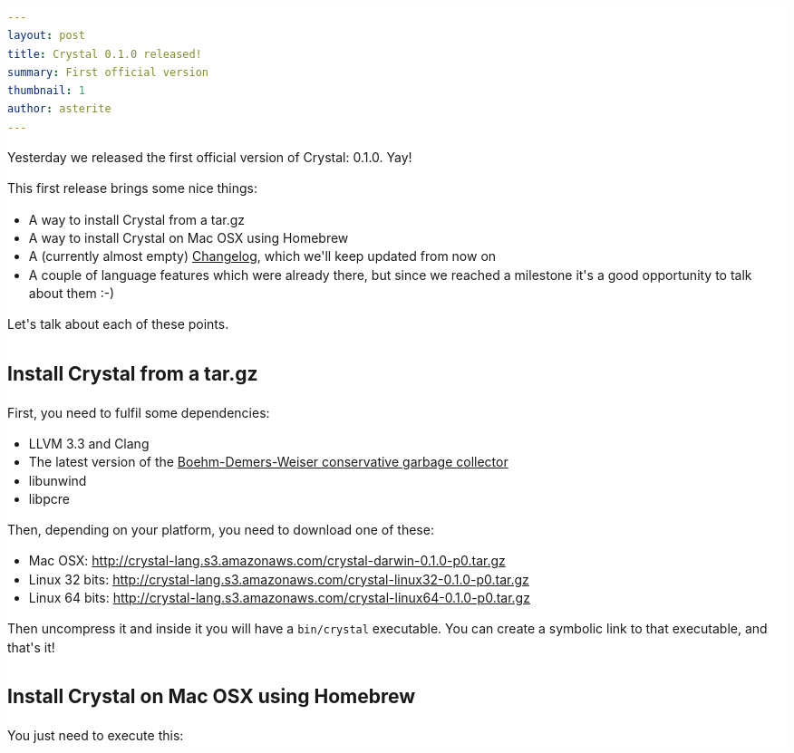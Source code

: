 ```yaml
---
layout: post
title: Crystal 0.1.0 released!
summary: First official version
thumbnail: 1
author: asterite
---
```


Yesterday we released the first official version of Crystal: 0.1.0. Yay!

This first release brings some nice things:

<ul class="goals spaced">
  <li>A way to install Crystal from a tar.gz</li>
  <li>A way to install Crystal on Mac OSX using Homebrew</li>
  <li>A (currently almost empty) <a href="https://github.com/manastech/crystal/blob/master/CHANGELOG.md" target="_blank">Changelog</a>, which we'll keep updated from now on</li>
  <li>A couple of language features which were already there, but since we reached a milestone it's a good opportunity to talk about them :-)</li>
</ul>

Let's talk about each of these points.

## Install Crystal from a tar.gz

First, you need to fulfil some dependencies:

<ul class="goals spaced">
  <li>LLVM 3.3 and Clang</li>
  <li>The latest version of the <a href="https://github.com/ivmai/bdwgc/">Boehm-Demers-Weiser conservative garbage collector</a></li>
  <li>libunwind</li>
  <li>libpcre</li>
</ul>

Then, depending on your platform, you need to download one of these:

<ul class="goals spaced">
  <li>Mac OSX: <a href="http://crystal-lang.s3.amazonaws.com/crystal-darwin-0.1.0-p0.tar.gz">http://crystal-lang.s3.amazonaws.com/crystal-darwin-0.1.0-p0.tar.gz</a></li>
  <li>Linux 32 bits: <a href="http://crystal-lang.s3.amazonaws.com/crystal-linux32-0.1.0-p0.tar.gz">http://crystal-lang.s3.amazonaws.com/crystal-linux32-0.1.0-p0.tar.gz</a></li>
  <li>Linux 64 bits: <a href="http://crystal-lang.s3.amazonaws.com/crystal-linux64-0.1.0-p0.tar.gz">http://crystal-lang.s3.amazonaws.com/crystal-linux64-0.1.0-p0.tar.gz</a></li>
</ul>

Then uncompress it and inside it you will have a `bin/crystal` executable. You can create a symbolic link to that executable, and that's it!

## Install Crystal on Mac OSX using Homebrew

You just need to execute this:
